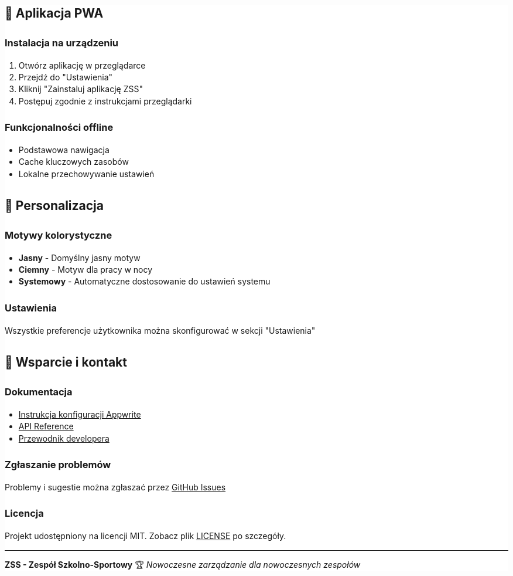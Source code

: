 ## 📱 Aplikacja PWA

### Instalacja na urządzeniu

1. Otwórz aplikację w przeglądarce
2. Przejdź do "Ustawienia"
3. Kliknij "Zainstaluj aplikację ZSS"
4. Postępuj zgodnie z instrukcjami przeglądarki

### Funkcjonalności offline

- Podstawowa nawigacja
- Cache kluczowych zasobów
- Lokalne przechowywanie ustawień

## 🎨 Personalizacja

### Motywy kolorystyczne

- **Jasny** - Domyślny jasny motyw
- **Ciemny** - Motyw dla pracy w nocy
- **Systemowy** - Automatyczne dostosowanie do ustawień systemu

### Ustawienia

Wszystkie preferencje użytkownika można skonfigurować w sekcji "Ustawienia"

## 🤝 Wsparcie i kontakt

### Dokumentacja

- [Instrukcja konfiguracji Appwrite](./APPWRITE_SETUP.md)
- [API Reference](./docs/api.md)
- [Przewodnik developera](./docs/development.md)

### Zgłaszanie problemów

Problemy i sugestie można zgłaszać przez [GitHub Issues](https://github.com/c14b7/zss/issues)

### Licencja

Projekt udostępniony na licencji MIT. Zobacz plik [LICENSE](./LICENSE) po szczegóły.

---

**ZSS - Zespół Szkolno-Sportowy** 🏆
*Nowoczesne zarządzanie dla nowoczesnych zespołów*